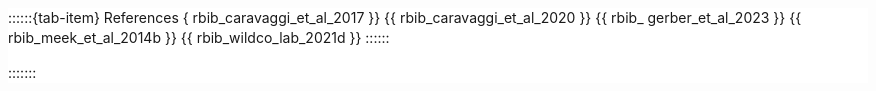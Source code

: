 ::::::{tab-item} References
{ rbib_caravaggi_et_al_2017 }}
{{ rbib_caravaggi_et_al_2020 }}
{{ rbib_ gerber_et_al_2023 }}
{{ rbib_meek_et_al_2014b }}
{{ rbib_wildco_lab_2021d }}
::::::

:::::::
